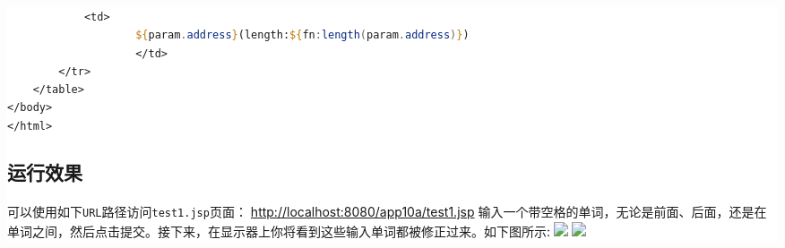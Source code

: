 ```jsp
			<td>
                    ${param.address}(length:${fn:length(param.address)})
                    </td>
		</tr>
	</table>
</body>
</html>
```
## 运行效果 ##
可以使用如下`URL`路径访问`test1.jsp`页面：
[http://localhost:8080/app10a/test1.jsp](http://localhost:8080/app10a/test1.jsp)
输入一个带空格的单词，无论是前面、后面，还是在单词之间，然后点击提交。接下来，在显示器上你将看到这些输入单词都被修正过来。如下图所示:
![](https://image-1257720033.cos.ap-shanghai.myqcloud.com/blog/readbooknote/ServlerJSPAndSpring%20MVCChuXueZhiNan/Chapter10/3.png)
![](https://image-1257720033.cos.ap-shanghai.myqcloud.com/blog/readbooknote/ServlerJSPAndSpring%20MVCChuXueZhiNan/Chapter10/4.png)

